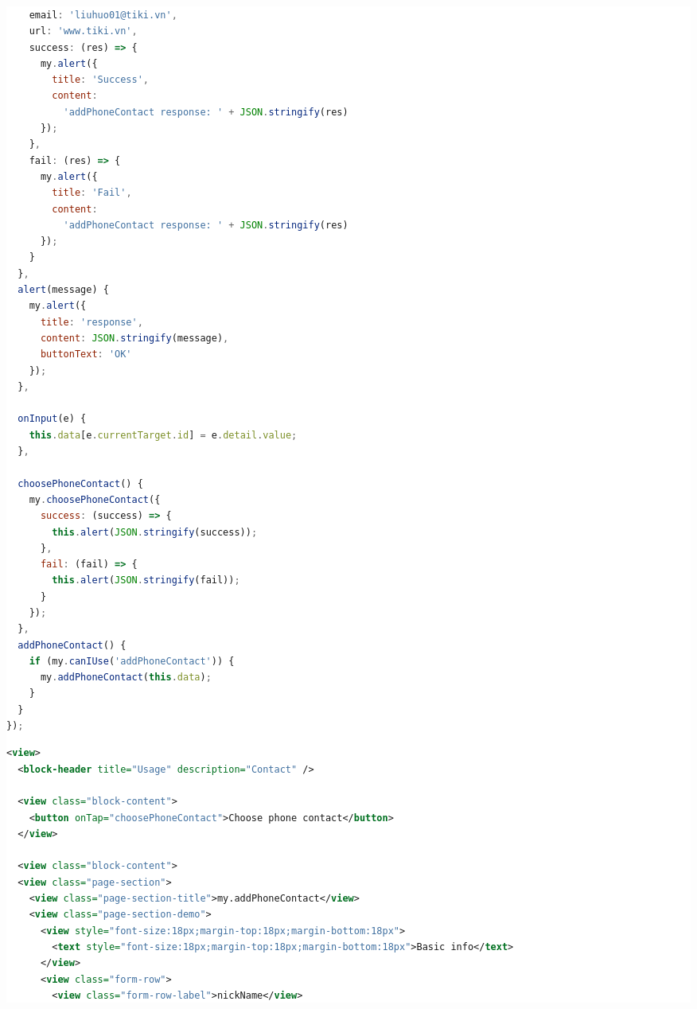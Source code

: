 ```js title=index.js
    email: 'liuhuo01@tiki.vn',
    url: 'www.tiki.vn',
    success: (res) => {
      my.alert({
        title: 'Success',
        content:
          'addPhoneContact response: ' + JSON.stringify(res)
      });
    },
    fail: (res) => {
      my.alert({
        title: 'Fail',
        content:
          'addPhoneContact response: ' + JSON.stringify(res)
      });
    }
  },
  alert(message) {
    my.alert({
      title: 'response',
      content: JSON.stringify(message),
      buttonText: 'OK'
    });
  },

  onInput(e) {
    this.data[e.currentTarget.id] = e.detail.value;
  },

  choosePhoneContact() {
    my.choosePhoneContact({
      success: (success) => {
        this.alert(JSON.stringify(success));
      },
      fail: (fail) => {
        this.alert(JSON.stringify(fail));
      }
    });
  },
  addPhoneContact() {
    if (my.canIUse('addPhoneContact')) {
      my.addPhoneContact(this.data);
    }
  }
});
```

```xml title=index.txml
<view>
  <block-header title="Usage" description="Contact" />

  <view class="block-content">
    <button onTap="choosePhoneContact">Choose phone contact</button>
  </view>

  <view class="block-content">
  <view class="page-section">
    <view class="page-section-title">my.addPhoneContact</view>
    <view class="page-section-demo">
      <view style="font-size:18px;margin-top:18px;margin-bottom:18px">
        <text style="font-size:18px;margin-top:18px;margin-bottom:18px">Basic info</text>
      </view>
      <view class="form-row">
        <view class="form-row-label">nickName</view>
```
